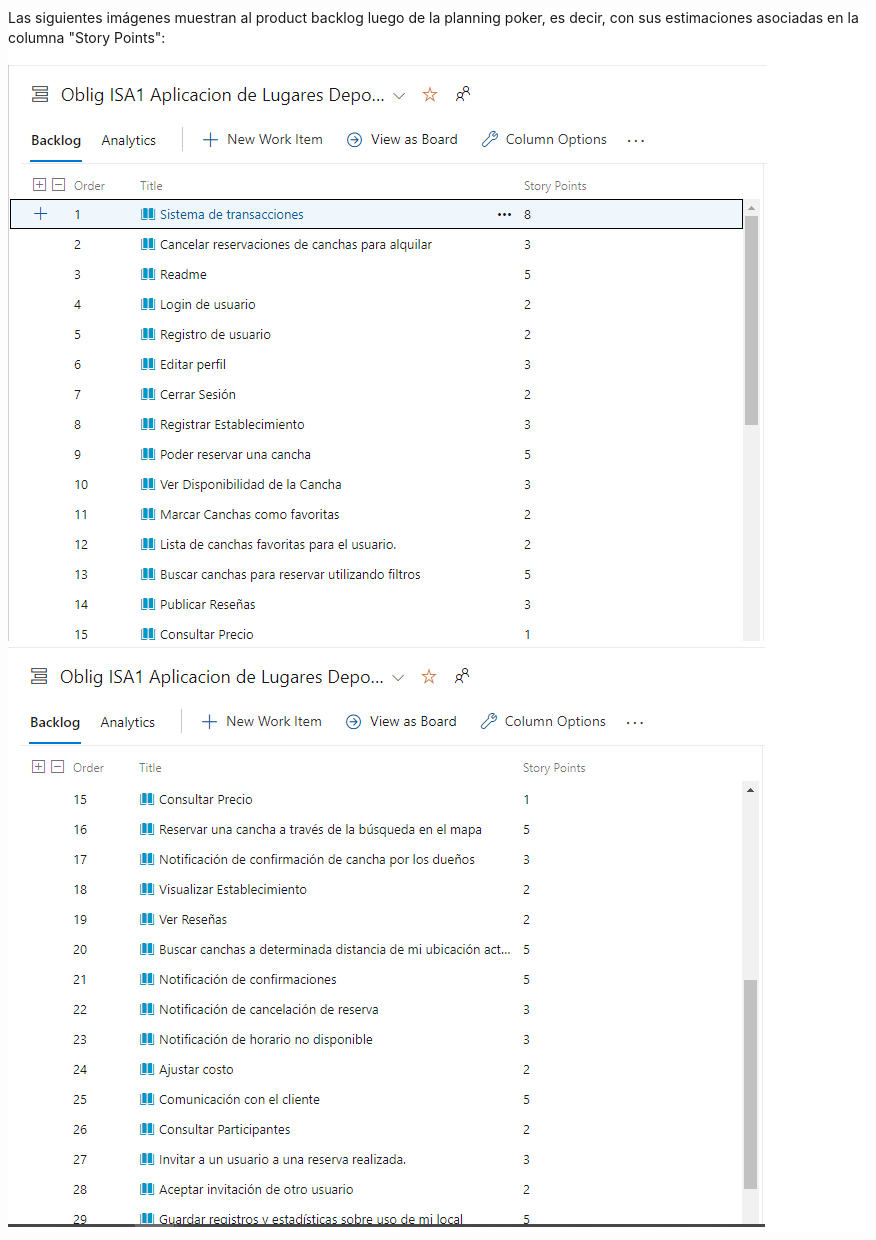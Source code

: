 Las siguientes imágenes muestran al product backlog luego de la planning poker, es decir, con sus estimaciones asociadas en la columna "Story Points":

![Product Backlog luego de la Planning Poker](./Imagenes/PlanningPoker/PB1.png)
![Product Backlog luego de la Planning Poker](./Imagenes/PlanningPoker/PB2.png)